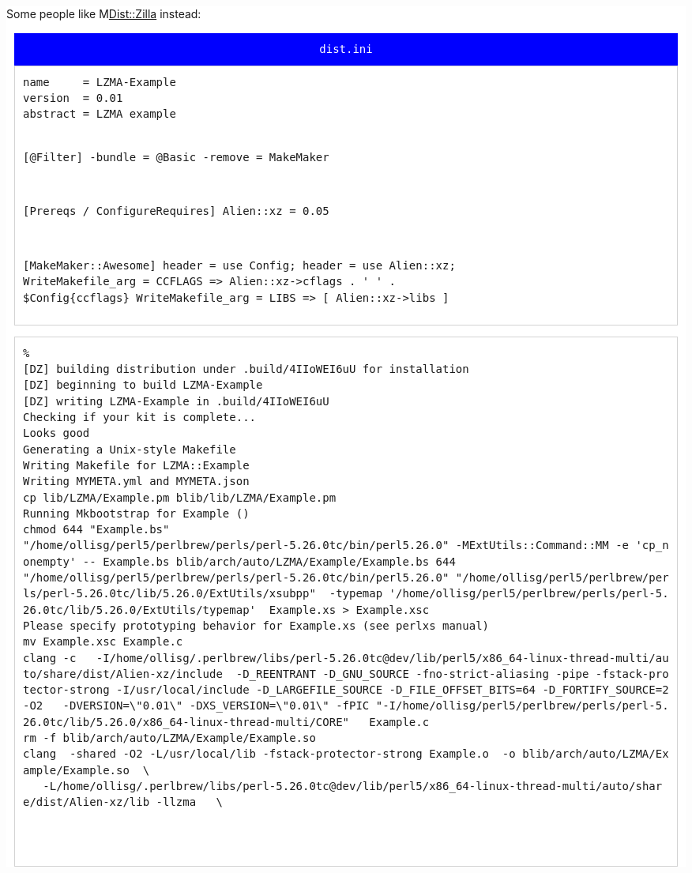 Some people like M<Dist::Zilla> instead:

<center><pre style="margin: 10px 10px 0 10px; padding: 10px; background-color: blue; color: white; ">
dist.ini
</pre></center>
<pre style="border: 1px solid lightgray; margin: 0 10px 10px 10px; padding: 10px; ">
name     = LZMA-Example
version  = 0.01
abstract = LZMA example

[@Filter]
-bundle = @Basic
-remove = MakeMaker

[Prereqs / ConfigureRequires]
Alien::xz = 0.05

[MakeMaker::Awesome]
header            = use Config;
header            = use Alien::xz;
WriteMakefile_arg = CCFLAGS =&gt; Alien::xz-&gt;cflags . ' ' . $Config{ccflags}
WriteMakefile_arg = LIBS =&gt; [ Alien::xz-&gt;libs ]
</pre>

<pre style="border: 1px solid lightgray; margin: 10px; padding: 10px; white-space: pre-wrap; " class="console">
% <b style="color: white;">dzil test</b>
[DZ] building distribution under .build/4IIoWEI6uU for installation
[DZ] beginning to build LZMA-Example
[DZ] writing LZMA-Example in .build/4IIoWEI6uU
Checking if your kit is complete...
Looks good
Generating a Unix-style Makefile
Writing Makefile for LZMA::Example
Writing MYMETA.yml and MYMETA.json
cp lib/LZMA/Example.pm blib/lib/LZMA/Example.pm
Running Mkbootstrap for Example ()
chmod 644 "Example.bs"
"/home/ollisg/perl5/perlbrew/perls/perl-5.26.0tc/bin/perl5.26.0" -MExtUtils::Command::MM -e 'cp_nonempty' -- Example.bs blib/arch/auto/LZMA/Example/Example.bs 644
"/home/ollisg/perl5/perlbrew/perls/perl-5.26.0tc/bin/perl5.26.0" "/home/ollisg/perl5/perlbrew/perls/perl-5.26.0tc/lib/5.26.0/ExtUtils/xsubpp"  -typemap '/home/ollisg/perl5/perlbrew/perls/perl-5.26.0tc/lib/5.26.0/ExtUtils/typemap'  Example.xs > Example.xsc
Please specify prototyping behavior for Example.xs (see perlxs manual)
mv Example.xsc Example.c
clang -c   -I/home/ollisg/.perlbrew/libs/perl-5.26.0tc@dev/lib/perl5/x86_64-linux-thread-multi/auto/share/dist/Alien-xz/include  -D_REENTRANT -D_GNU_SOURCE -fno-strict-aliasing -pipe -fstack-protector-strong -I/usr/local/include -D_LARGEFILE_SOURCE -D_FILE_OFFSET_BITS=64 -D_FORTIFY_SOURCE=2 -O2   -DVERSION=\"0.01\" -DXS_VERSION=\"0.01\" -fPIC "-I/home/ollisg/perl5/perlbrew/perls/perl-5.26.0tc/lib/5.26.0/x86_64-linux-thread-multi/CORE"   Example.c
rm -f blib/arch/auto/LZMA/Example/Example.so
clang  -shared -O2 -L/usr/local/lib -fstack-protector-strong Example.o  -o blib/arch/auto/LZMA/Example/Example.so  \
   -L/home/ollisg/.perlbrew/libs/perl-5.26.0tc@dev/lib/perl5/x86_64-linux-thread-multi/auto/share/dist/Alien-xz/lib -llzma   \
